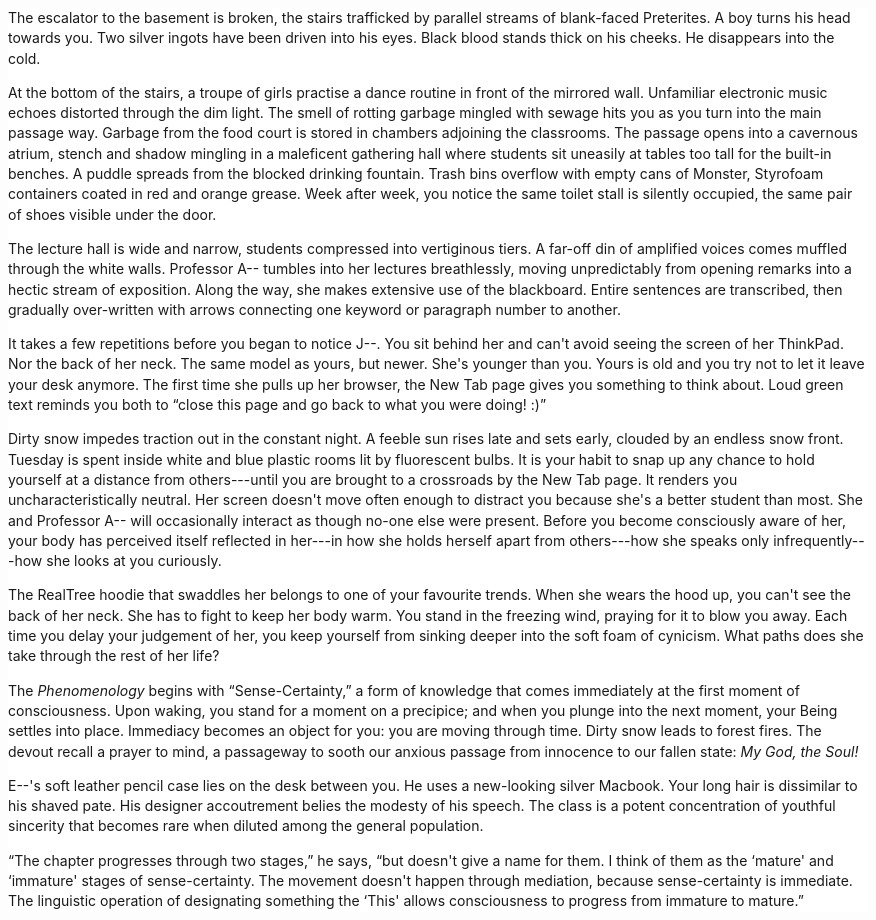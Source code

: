 The escalator to the basement is broken, the stairs trafficked by parallel streams of blank-faced Preterites. A boy turns his head towards you. Two silver ingots have been driven into his eyes. Black blood stands thick on his cheeks. He disappears into the cold. 

At the bottom of the stairs, a troupe of girls practise a dance routine in front of the mirrored wall. Unfamiliar electronic music echoes distorted through the dim light. The smell of rotting garbage mingled with sewage hits you as you turn into the main passage way. Garbage from the food court is stored in chambers adjoining the classrooms. The passage opens into a cavernous atrium, stench and shadow mingling in a maleficent gathering hall where students sit uneasily at tables too tall for the built-in benches. A puddle spreads from the blocked drinking fountain. Trash bins overflow with empty cans of Monster, Styrofoam containers coated in red and orange grease. Week after week, you notice the same toilet stall is silently occupied, the same pair of shoes visible under the door. 

The lecture hall is wide and narrow, students compressed into vertiginous tiers. A far-off din of amplified voices comes muffled through the white walls. Professor A-- tumbles into her lectures breathlessly, moving unpredictably from opening remarks into a hectic stream of exposition. Along the way, she makes extensive use of the blackboard. Entire sentences are transcribed, then gradually over-written with arrows connecting one keyword or paragraph number to another. 

It takes a few repetitions before you began to notice J--. You sit behind her and can't avoid seeing the screen of her ThinkPad. Nor the back of her neck. The same model as yours, but newer. She's younger than you. Yours is old and you try not to let it leave your desk anymore. The first time she pulls up her browser, the New Tab page gives you something to think about. Loud green text reminds you both to “close this page and go back to what you were doing! :)” 

Dirty snow impedes traction out in the constant night. A feeble sun rises late and sets early, clouded by an endless snow front. Tuesday is spent inside white and blue plastic rooms lit by fluorescent bulbs. It is your habit to snap up any chance to hold yourself at a distance from others---until you are brought to a crossroads by the New Tab page. It renders you uncharacteristically neutral. Her screen doesn't move often enough to distract you because she's a better student than most. She and Professor A-- will occasionally interact as though no-one else were present. Before you become consciously aware of her, your body has perceived itself reflected in her---in how she holds herself apart from others---how she speaks only infrequently---how she looks at you curiously. 

The RealTree hoodie that swaddles her belongs to one of your favourite trends. When she wears the hood up, you can't see the back of her neck. She has to fight to keep her body warm. You stand in the freezing wind, praying for it to blow you away. Each time you delay your judgement of her, you keep yourself from sinking deeper into the soft foam of cynicism. What paths does she take through the rest of her life? 

The *Phenomenology* begins with “Sense-Certainty,” a form of knowledge that comes immediately at the first moment of consciousness. Upon waking, you stand for a moment on a precipice; and when you plunge into the next moment, your Being settles into place. Immediacy becomes an object for you: you are moving through time. Dirty snow leads to forest fires. The devout recall a prayer to mind, a passageway to sooth our anxious passage from innocence to our fallen state: *My God, the Soul!* 

E--'s soft leather pencil case lies on the desk between you. He uses a new-looking silver Macbook. Your long hair is dissimilar to his shaved pate. His designer accoutrement belies the modesty of his speech. The class is a potent concentration of youthful sincerity that becomes rare when diluted among the general population. 

“The chapter progresses through two stages,” he says, “but doesn't give a name for them. I think of them as the ‘mature' and ‘immature' stages of sense-certainty. The movement doesn't happen through mediation, because sense-certainty is immediate. The linguistic operation of designating something the ‘This' allows consciousness to progress from immature to mature.” 
